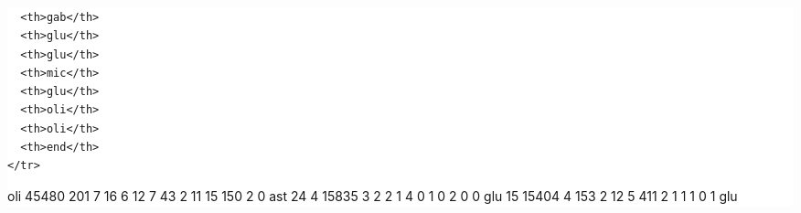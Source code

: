       <th>gab</th>
      <th>glu</th>
      <th>glu</th>
      <th>mic</th>
      <th>glu</th>
      <th>oli</th>
      <th>oli</th>
      <th>end</th>
    </tr>
  </thead>
  <tbody>
    <tr>
      <th>oli</th>
      <td>45480</td>
      <td>201</td>
      <td>7</td>
      <td>16</td>
      <td>6</td>
      <td>12</td>
      <td>7</td>
      <td>43</td>
      <td>2</td>
      <td>11</td>
      <td>15</td>
      <td>150</td>
      <td>2</td>
      <td>0</td>
    </tr>
    <tr>
      <th>ast</th>
      <td>24</td>
      <td>4</td>
      <td>15835</td>
      <td>3</td>
      <td>2</td>
      <td>2</td>
      <td>1</td>
      <td>4</td>
      <td>0</td>
      <td>1</td>
      <td>0</td>
      <td>2</td>
      <td>0</td>
      <td>0</td>
    </tr>
    <tr>
      <th>glu</th>
      <td>15</td>
      <td>15404</td>
      <td>4</td>
      <td>153</td>
      <td>2</td>
      <td>12</td>
      <td>5</td>
      <td>411</td>
      <td>2</td>
      <td>1</td>
      <td>1</td>
      <td>1</td>
      <td>0</td>
      <td>1</td>
    </tr>
    <tr>
      <th>glu</th>